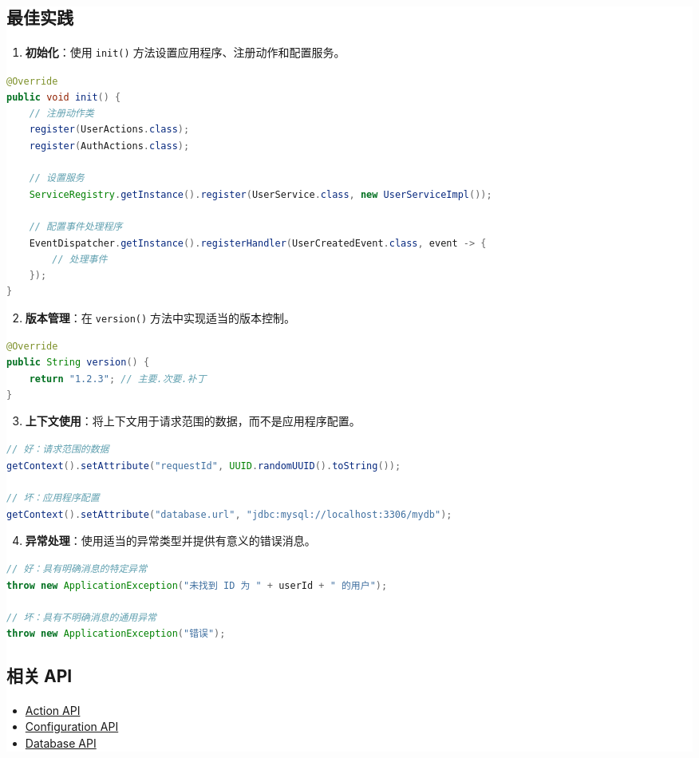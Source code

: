 ## 最佳实践

1. **初始化**：使用 `init()` 方法设置应用程序、注册动作和配置服务。

```java
@Override
public void init() {
    // 注册动作类
    register(UserActions.class);
    register(AuthActions.class);
    
    // 设置服务
    ServiceRegistry.getInstance().register(UserService.class, new UserServiceImpl());
    
    // 配置事件处理程序
    EventDispatcher.getInstance().registerHandler(UserCreatedEvent.class, event -> {
        // 处理事件
    });
}
```

2. **版本管理**：在 `version()` 方法中实现适当的版本控制。

```java
@Override
public String version() {
    return "1.2.3"; // 主要.次要.补丁
}
```

3. **上下文使用**：将上下文用于请求范围的数据，而不是应用程序配置。

```java
// 好：请求范围的数据
getContext().setAttribute("requestId", UUID.randomUUID().toString());

// 坏：应用程序配置
getContext().setAttribute("database.url", "jdbc:mysql://localhost:3306/mydb");
```

4. **异常处理**：使用适当的异常类型并提供有意义的错误消息。

```java
// 好：具有明确消息的特定异常
throw new ApplicationException("未找到 ID 为 " + userId + " 的用户");

// 坏：具有不明确消息的通用异常
throw new ApplicationException("错误");
```

## 相关 API

- [Action API](action.md)
- [Configuration API](configuration.md)
- [Database API](database.md)
